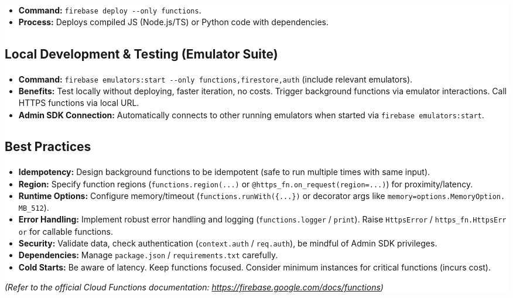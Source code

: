 *   **Command:** `firebase deploy --only functions`.
*   **Process:** Deploys compiled JS (Node.js/TS) or Python code with dependencies.

## Local Development & Testing (Emulator Suite)

*   **Command:** `firebase emulators:start --only functions,firestore,auth` (include relevant emulators).
*   **Benefits:** Test locally without deploying, faster iteration, no costs. Trigger background functions via emulator interactions. Call HTTPS functions via local URL.
*   **Admin SDK Connection:** Automatically connects to other running emulators when started via `firebase emulators:start`.

## Best Practices

*   **Idempotency:** Design background functions to be idempotent (safe to run multiple times with same input).
*   **Region:** Specify function regions (`functions.region(...)` or `@https_fn.on_request(region=...)`) for proximity/latency.
*   **Runtime Options:** Configure memory/timeout (`functions.runWith({...})` or decorator args like `memory=options.MemoryOption.MB_512`).
*   **Error Handling:** Implement robust error handling and logging (`functions.logger` / `print`). Raise `HttpsError` / `https_fn.HttpsError` for callable functions.
*   **Security:** Validate data, check authentication (`context.auth` / `req.auth`), be mindful of Admin SDK privileges.
*   **Dependencies:** Manage `package.json` / `requirements.txt` carefully.
*   **Cold Starts:** Be aware of latency. Keep functions focused. Consider minimum instances for critical functions (incurs cost).

*(Refer to the official Cloud Functions documentation: https://firebase.google.com/docs/functions)*